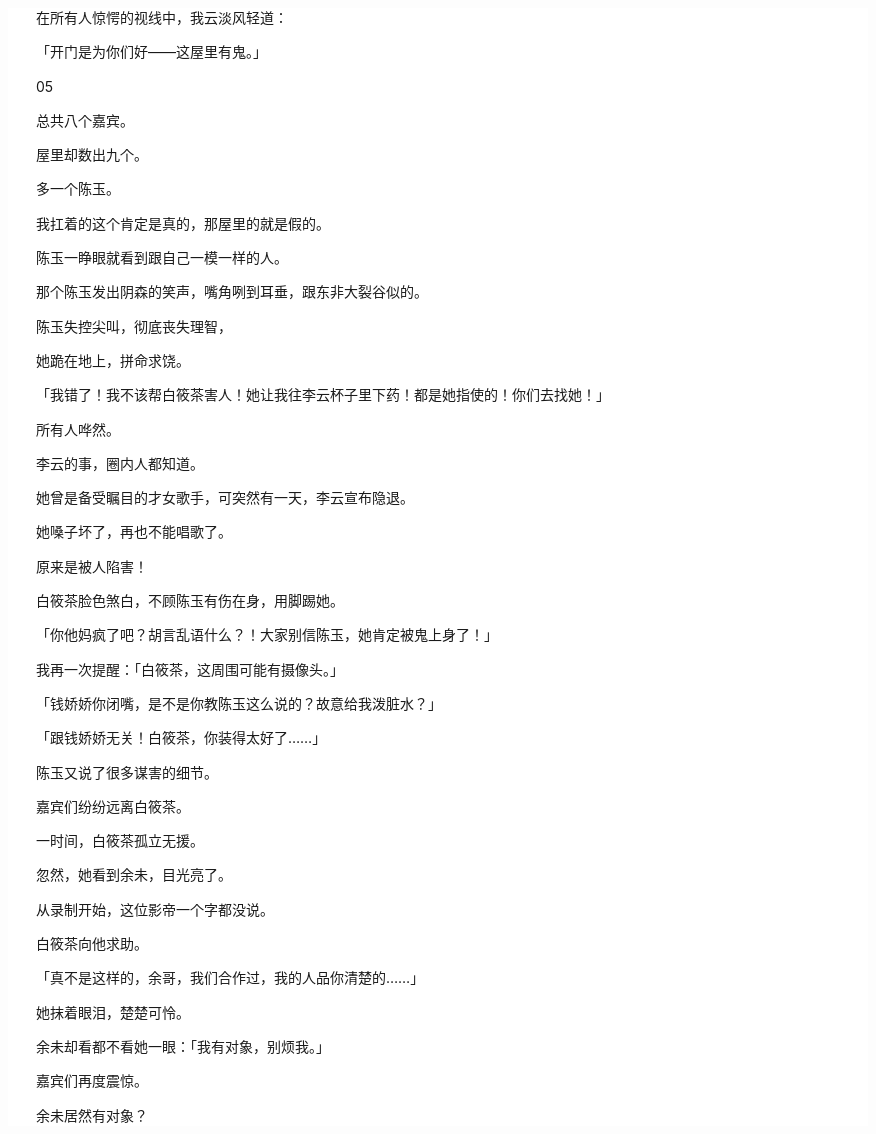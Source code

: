 &emsp;&emsp;在所有人惊愕的视线中，我云淡风轻道：  
  
&emsp;&emsp;「开门是为你们好——这屋里有鬼。」  
  
&emsp;&emsp;05  
  
&emsp;&emsp;总共八个嘉宾。  
  
&emsp;&emsp;屋里却数出九个。  
  
&emsp;&emsp;多一个陈玉。  
  
&emsp;&emsp;我扛着的这个肯定是真的，那屋里的就是假的。  
  
&emsp;&emsp;陈玉一睁眼就看到跟自己一模一样的人。  
  
&emsp;&emsp;那个陈玉发出阴森的笑声，嘴角咧到耳垂，跟东非大裂谷似的。  
  
&emsp;&emsp;陈玉失控尖叫，彻底丧失理智，  
  
&emsp;&emsp;她跪在地上，拼命求饶。  
  
&emsp;&emsp;「我错了！我不该帮白筱茶害人！她让我往李云杯子里下药！都是她指使的！你们去找她！」  
  
&emsp;&emsp;所有人哗然。  
  
&emsp;&emsp;李云的事，圈内人都知道。  
  
&emsp;&emsp;她曾是备受瞩目的才女歌手，可突然有一天，李云宣布隐退。  
  
&emsp;&emsp;她嗓子坏了，再也不能唱歌了。  
  
&emsp;&emsp;原来是被人陷害！  
  
&emsp;&emsp;白筱茶脸色煞白，不顾陈玉有伤在身，用脚踢她。  
  
&emsp;&emsp;「你他妈疯了吧？胡言乱语什么？！大家别信陈玉，她肯定被鬼上身了！」  
  
&emsp;&emsp;我再一次提醒：「白筱茶，这周围可能有摄像头。」  
  
&emsp;&emsp;「钱娇娇你闭嘴，是不是你教陈玉这么说的？故意给我泼脏水？」  
  
&emsp;&emsp;「跟钱娇娇无关！白筱茶，你装得太好了……」  
  
&emsp;&emsp;陈玉又说了很多谋害的细节。  
  
&emsp;&emsp;嘉宾们纷纷远离白筱茶。  
  
&emsp;&emsp;一时间，白筱茶孤立无援。  
  
&emsp;&emsp;忽然，她看到余未，目光亮了。  
  
&emsp;&emsp;从录制开始，这位影帝一个字都没说。  
  
&emsp;&emsp;白筱茶向他求助。  
  
&emsp;&emsp;「真不是这样的，余哥，我们合作过，我的人品你清楚的……」  
  
&emsp;&emsp;她抹着眼泪，楚楚可怜。  
  
&emsp;&emsp;余未却看都不看她一眼：「我有对象，别烦我。」  
  
&emsp;&emsp;嘉宾们再度震惊。  
  
&emsp;&emsp;余未居然有对象？  
  